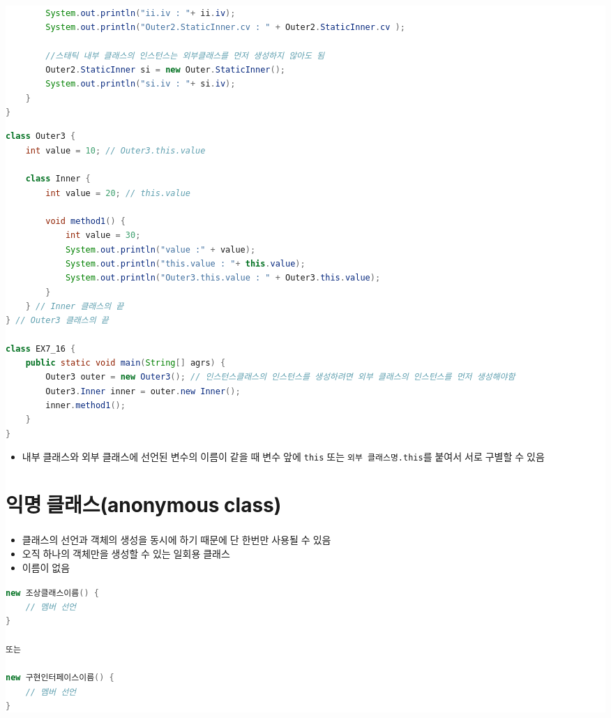 ```java
        System.out.println("ii.iv : "+ ii.iv);
        System.out.println("Outer2.StaticInner.cv : " + Outer2.StaticInner.cv );
        
        //스태틱 내부 클래스의 인스턴스는 외부클래스를 먼저 생성하지 않아도 됨
        Outer2.StaticInner si = new Outer.StaticInner();
        System.out.println("si.iv : "+ si.iv);
    }
}
```



```java
class Outer3 {
    int value = 10; // Outer3.this.value
    
    class Inner {
        int value = 20; // this.value
        
        void method1() {
            int value = 30;
            System.out.println("value :" + value);
            System.out.println("this.value : "+ this.value);
            System.out.println("Outer3.this.value : " + Outer3.this.value);
        }
    } // Inner 클래스의 끝
} // Outer3 클래스의 끝

class EX7_16 {
    public static void main(String[] agrs) {
        Outer3 outer = new Outer3(); // 인스턴스클래스의 인스턴스를 생성하려면 외부 클래스의 인스턴스를 먼저 생성해야함
        Outer3.Inner inner = outer.new Inner();
        inner.method1();
    }
}
```

- 내부 클래스와 외부 클래스에 선언된 변수의 이름이 같을 때 변수 앞에 `this` 또는 `외부 클래스명.this`를 붙여서 서로 구별할 수 있음



# 익명 클래스(anonymous class)

- 클래스의 선언과 객체의 생성을 동시에 하기 때문에 단 한번만 사용될 수 있음
- 오직 하나의 객체만을 생성할 수 있는 일회용 클래스
- 이름이 없음

```java
new 조상클래스이름() {
    // 멤버 선언
}

또는

new 구현인터페이스이름() {
    // 멤버 선언
}
```
